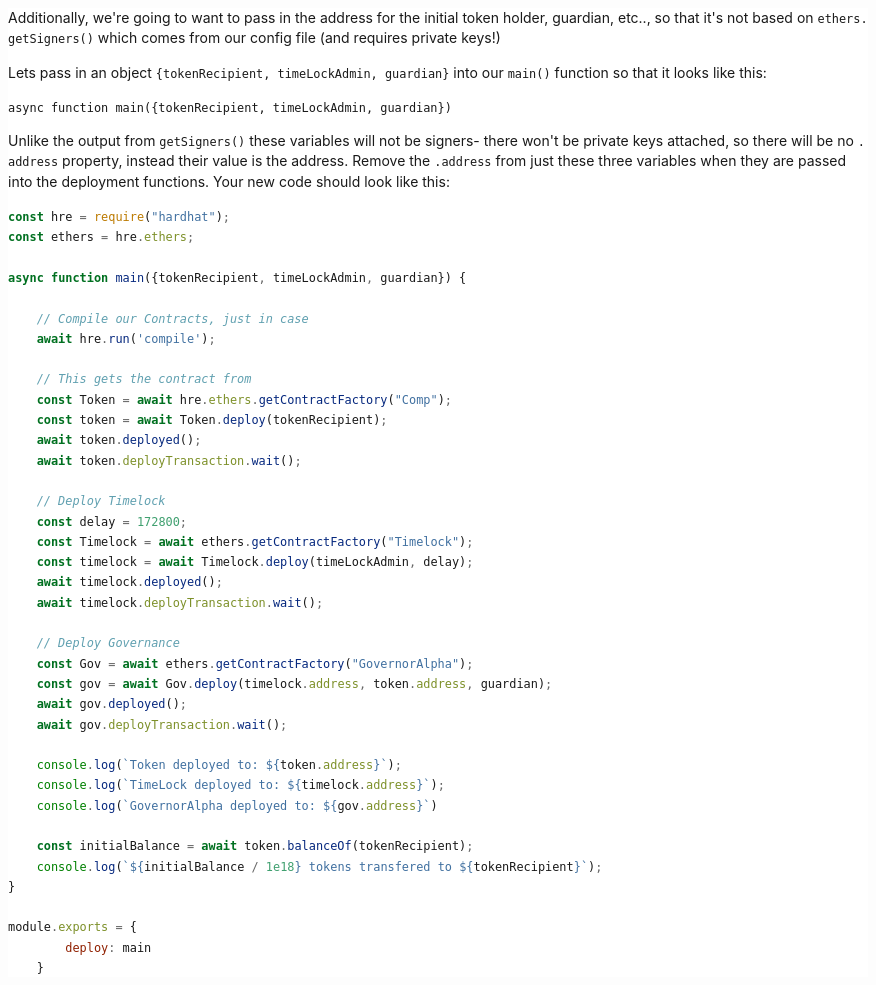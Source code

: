 Additionally, we're going to want to pass in the address for the initial token holder, guardian, etc.., so that it's not based on `ethers.getSigners()` which comes from our config file (and requires private keys!)  

Lets pass in an object `{tokenRecipient, timeLockAdmin, guardian}` into our `main()` function so that it looks like this: 

```markdown
async function main({tokenRecipient, timeLockAdmin, guardian})
```

Unlike the output from `getSigners()` these variables will not be signers- there won't be private keys attached, so there will be no `.address` property, instead their value is the address. Remove the `.address` from just these three variables when they are passed into the deployment functions. Your new code should look like this: 

```jsx
const hre = require("hardhat");
const ethers = hre.ethers;

async function main({tokenRecipient, timeLockAdmin, guardian}) {

    // Compile our Contracts, just in case
    await hre.run('compile');

    // This gets the contract from 
    const Token = await hre.ethers.getContractFactory("Comp");
    const token = await Token.deploy(tokenRecipient);
    await token.deployed();
    await token.deployTransaction.wait();
    
    // Deploy Timelock
    const delay = 172800;
    const Timelock = await ethers.getContractFactory("Timelock");
    const timelock = await Timelock.deploy(timeLockAdmin, delay);
    await timelock.deployed();
    await timelock.deployTransaction.wait();

    // Deploy Governance
    const Gov = await ethers.getContractFactory("GovernorAlpha");
    const gov = await Gov.deploy(timelock.address, token.address, guardian);
    await gov.deployed();
    await gov.deployTransaction.wait();

    console.log(`Token deployed to: ${token.address}`);
    console.log(`TimeLock deployed to: ${timelock.address}`);
    console.log(`GovernorAlpha deployed to: ${gov.address}`)

    const initialBalance = await token.balanceOf(tokenRecipient);
    console.log(`${initialBalance / 1e18} tokens transfered to ${tokenRecipient}`);
}

module.exports = {
        deploy: main
    }
```

